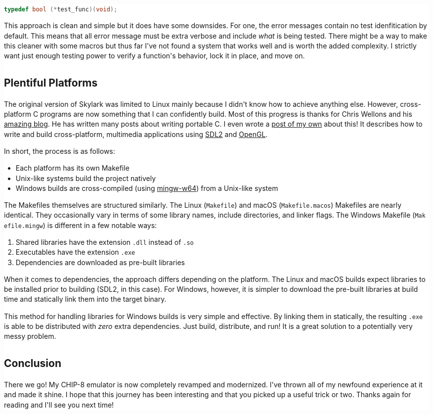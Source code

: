 ```C
typedef bool (*test_func)(void);
```

This approach is clean and simple but it does have some downsides.
For one, the error messages contain no test idenfitication by default.
This means that all error message must be extra verbose and include _what_ is being tested.
There might be a way to make this cleaner with some macros but thus far I've not found a system that works well and is worth the added complexity.
I strictly want just enough testing power to verify a function's behavior, lock it in place, and move on.

## Plentiful Platforms

The original version of Skylark was limited to Linux mainly because I didn't know how to achieve anything else.
However, cross-platform C programs are now something that I can confidently build.
Most of this progress is thanks for Chris Wellons and his [amazing blog](https://nullprogram.com/).
He has written many posts about writing portable C.
I even wrote a [post of my own](/posts/a-multi-platform-modern-opengl-demo-with-sdl2/) about this!
It describes how to write and build cross-platform, multimedia applications using [SDL2](https://www.libsdl.org/index.php) and [OpenGL](https://www.opengl.org/).

In short, the process is as follows:

- Each platform has its own Makefile
- Unix-like systems build the project natively
- Windows builds are cross-compiled (using [mingw-w64](http://mingw-w64.org/doku.php)) from a Unix-like system

The Makefiles themselves are structured similarly.
The Linux (`Makefile`) and macOS (`Makefile.macos`) Makefiles are nearly identical.
They occasionally vary in terms of some library names, include directories, and linker flags.
The Windows Makefile (`Makefile.mingw`) is different in a few notable ways:

1. Shared libraries have the extension `.dll` instead of `.so`
2. Executables have the extension `.exe`
3. Dependencies are downloaded as pre-built libraries

When it comes to dependencies, the approach differs depending on the platform.
The Linux and macOS builds expect libraries to be installed prior to building (SDL2, in this case).
For Windows, however, it is simpler to download the pre-built libraries at build time and statically link them into the target binary.

This method for handling libraries for Windows builds is very simple and effective.
By linking them in statically, the resulting `.exe` is able to be distributed with _zero_ extra dependencies.
Just build, distribute, and run!
It is a great solution to a potentially very messy problem.

## Conclusion

There we go!
My CHIP-8 emulator is now completely revamped and modernized.
I've thrown all of my newfound experience at it and made it shine.
I hope that this journey has been interesting and that you picked up a useful trick or two.
Thanks again for reading and I'll see you next time!
